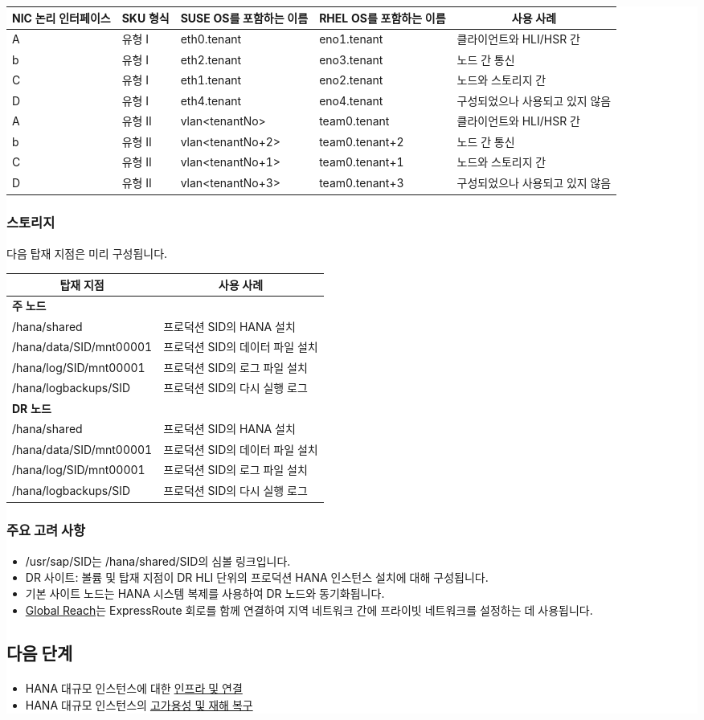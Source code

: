 | NIC 논리 인터페이스 | SKU 형식 | SUSE OS를 포함하는 이름 | RHEL OS를 포함하는 이름 | 사용 사례|
| --- | --- | --- | --- | --- |
| A | 유형 I | eth0.tenant | eno1.tenant | 클라이언트와 HLI/HSR 간 |
| b | 유형 I | eth2.tenant | eno3.tenant | 노드 간 통신 |
| C | 유형 I | eth1.tenant | eno2.tenant | 노드와 스토리지 간 |
| D | 유형 I | eth4.tenant | eno4.tenant | 구성되었으나 사용되고 있지 않음 |
| A | 유형 II | vlan\<tenantNo> | team0.tenant | 클라이언트와 HLI/HSR 간 |
| b | 유형 II | vlan\<tenantNo+2> | team0.tenant+2 | 노드 간 통신 |
| C | 유형 II | vlan\<tenantNo+1> | team0.tenant+1 | 노드와 스토리지 간 |
| D | 유형 II | vlan\<tenantNo+3> | team0.tenant+3 | 구성되었으나 사용되고 있지 않음 |

### <a name="storage"></a>스토리지
다음 탑재 지점은 미리 구성됩니다.

| 탑재 지점 | 사용 사례 | 
| --- | --- |
|**주 노드**|
|/hana/shared | 프로덕션 SID의 HANA 설치 | 
|/hana/data/SID/mnt00001 | 프로덕션 SID의 데이터 파일 설치 | 
|/hana/log/SID/mnt00001 | 프로덕션 SID의 로그 파일 설치 | 
|/hana/logbackups/SID | 프로덕션 SID의 다시 실행 로그 |
|**DR 노드**|
|/hana/shared | 프로덕션 SID의 HANA 설치 | 
|/hana/data/SID/mnt00001 | 프로덕션 SID의 데이터 파일 설치 | 
|/hana/log/SID/mnt00001 | 프로덕션 SID의 로그 파일 설치 | 
|/hana/logbackups/SID | 프로덕션 SID의 다시 실행 로그 |


### <a name="key-considerations"></a>주요 고려 사항
- /usr/sap/SID는 /hana/shared/SID의 심볼 링크입니다.
- DR 사이트: 볼륨 및 탑재 지점이 DR HLI 단위의 프로덕션 HANA 인스턴스 설치에 대해 구성됩니다. 
- 기본 사이트 노드는 HANA 시스템 복제를 사용하여 DR 노드와 동기화됩니다. 
- [Global Reach](../../../expressroute/expressroute-global-reach.md)는 ExpressRoute 회로를 함께 연결하여 지역 네트워크 간에 프라이빗 네트워크를 설정하는 데 사용됩니다.


## <a name="next-steps"></a>다음 단계
- HANA 대규모 인스턴스에 대한 [인프라 및 연결](./hana-overview-infrastructure-connectivity.md)
- HANA 대규모 인스턴스의 [고가용성 및 재해 복구](./hana-overview-high-availability-disaster-recovery.md)
